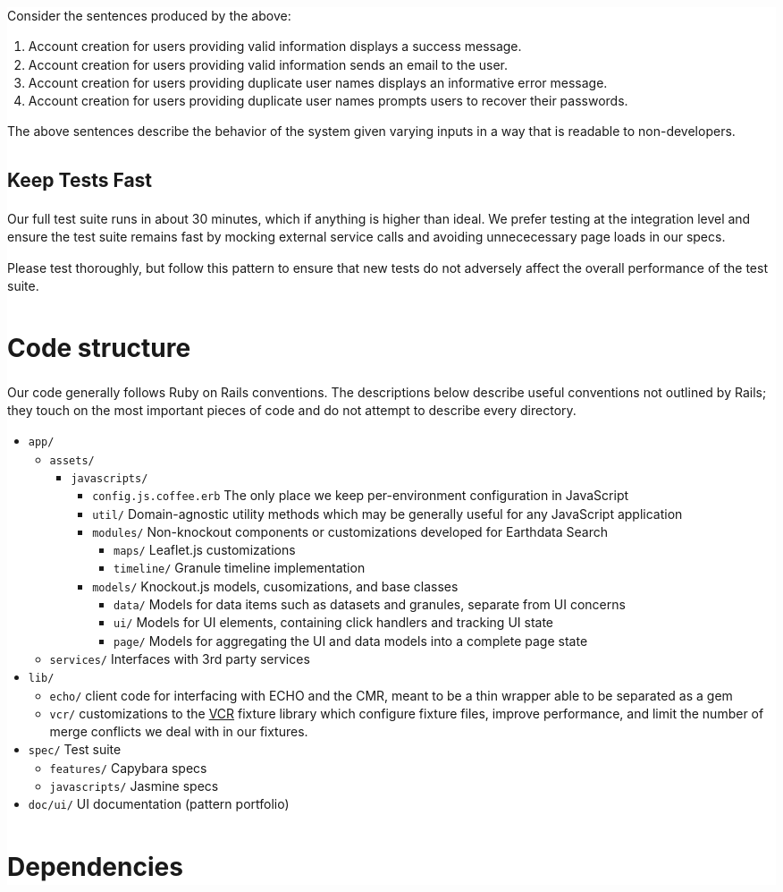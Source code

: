 Consider the sentences produced by the above:

  1. Account creation for users providing valid information displays a success message.
  2. Account creation for users providing valid information sends an email to the user.
  3. Account creation for users providing duplicate user names displays an informative error message.
  4. Account creation for users providing duplicate user names prompts users to recover their passwords.

The above sentences describe the behavior of the system given varying inputs in a way that is
readable to non-developers.

## Keep Tests Fast

Our full test suite runs in about 30 minutes, which if anything is higher than ideal.
We prefer testing at the integration level and ensure the test suite remains fast by
mocking external service calls and avoiding unnececessary page loads in our specs.

Please test thoroughly, but follow this pattern to ensure that new tests do not
adversely affect the overall performance of the test suite.

# Code structure

Our code generally follows Ruby on Rails conventions. The descriptions below
describe useful conventions not outlined by Rails; they touch on the most
important pieces of code and do not attempt to describe every directory.

  * `app/`
    * `assets/`
      * `javascripts/`
        * `config.js.coffee.erb` The only place we keep per-environment configuration in JavaScript
        * `util/` Domain-agnostic utility methods which may be generally useful for any JavaScript application
        * `modules/` Non-knockout components or customizations developed for Earthdata Search
          * `maps/` Leaflet.js customizations
          * `timeline/` Granule timeline implementation
        * `models/` Knockout.js models, cusomizations, and base classes
          * `data/` Models for data items such as datasets and granules, separate from UI concerns
          * `ui/` Models for UI elements, containing click handlers and tracking UI state
          * `page/` Models for aggregating the UI and data models into a complete page state
    * `services/` Interfaces with 3rd party services
  * `lib/`
    * `echo/` client code for interfacing with ECHO and the CMR, meant to be a thin wrapper able to be separated as a gem
    * `vcr/` customizations to the [VCR](https://github.com/vcr/vcr/) fixture library which configure fixture files, improve performance, and limit the number of merge conflicts we deal with in our fixtures.
  * `spec/` Test suite
    * `features/` Capybara specs
    * `javascripts/` Jasmine specs
  * `doc/ui/` UI documentation (pattern portfolio)

# Dependencies
